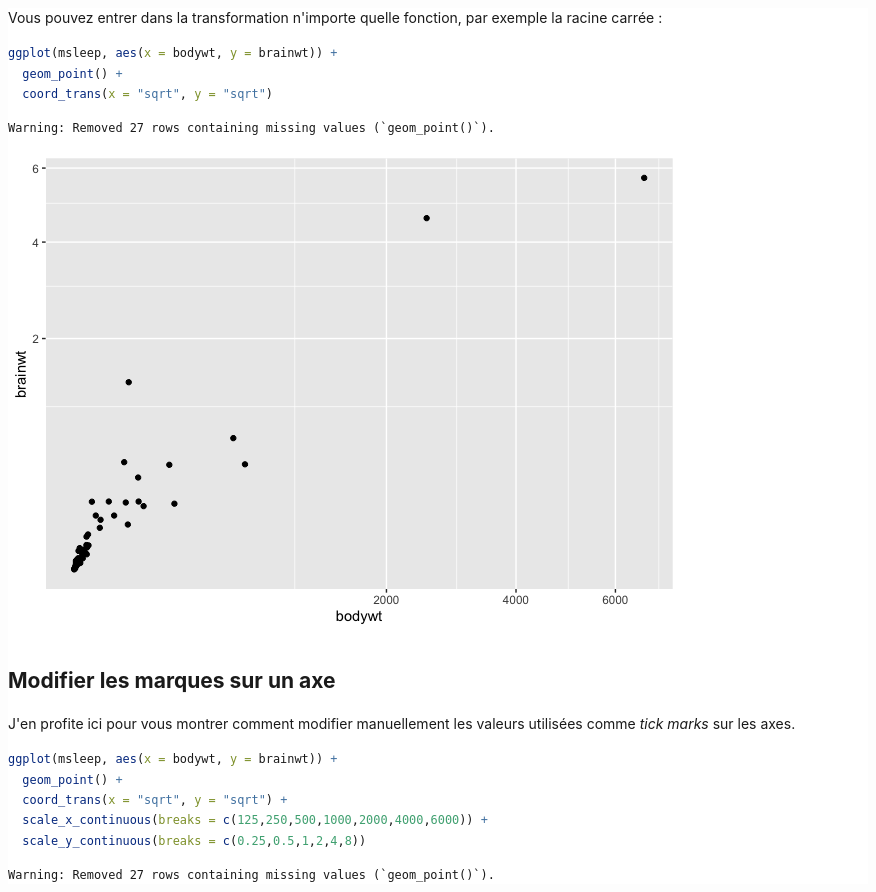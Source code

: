 Vous pouvez entrer dans la transformation n'importe quelle fonction, par exemple
la racine carrée : 

```r
ggplot(msleep, aes(x = bodywt, y = brainwt)) +
  geom_point() +
  coord_trans(x = "sqrt", y = "sqrt")
```

```
Warning: Removed 27 rows containing missing values (`geom_point()`).
```

![](/assets/Advanced_ggplot2_FRcorr_files/figure-html/unnamed-chunk-38-1.png)

## Modifier les marques sur un axe
J'en profite ici pour vous montrer comment modifier manuellement les valeurs utilisées
comme *tick marks* sur les axes.

```r
ggplot(msleep, aes(x = bodywt, y = brainwt)) +
  geom_point() +
  coord_trans(x = "sqrt", y = "sqrt") +
  scale_x_continuous(breaks = c(125,250,500,1000,2000,4000,6000)) +
  scale_y_continuous(breaks = c(0.25,0.5,1,2,4,8))
```

```
Warning: Removed 27 rows containing missing values (`geom_point()`).
```

